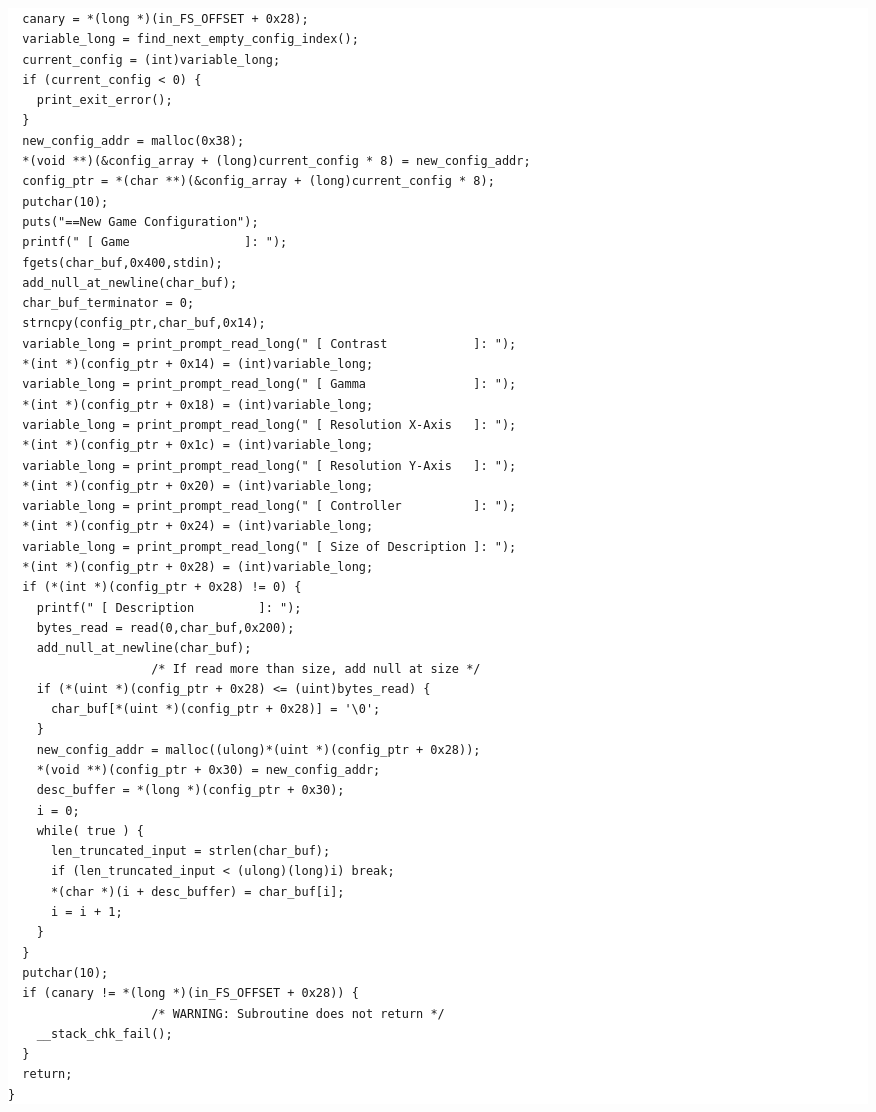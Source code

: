       canary = *(long *)(in_FS_OFFSET + 0x28);
      variable_long = find_next_empty_config_index();
      current_config = (int)variable_long;
      if (current_config < 0) {
        print_exit_error();
      }
      new_config_addr = malloc(0x38);
      *(void **)(&config_array + (long)current_config * 8) = new_config_addr;
      config_ptr = *(char **)(&config_array + (long)current_config * 8);
      putchar(10);
      puts("==New Game Configuration");
      printf(" [ Game                ]: ");
      fgets(char_buf,0x400,stdin);
      add_null_at_newline(char_buf);
      char_buf_terminator = 0;
      strncpy(config_ptr,char_buf,0x14);
      variable_long = print_prompt_read_long(" [ Contrast            ]: ");
      *(int *)(config_ptr + 0x14) = (int)variable_long;
      variable_long = print_prompt_read_long(" [ Gamma               ]: ");
      *(int *)(config_ptr + 0x18) = (int)variable_long;
      variable_long = print_prompt_read_long(" [ Resolution X-Axis   ]: ");
      *(int *)(config_ptr + 0x1c) = (int)variable_long;
      variable_long = print_prompt_read_long(" [ Resolution Y-Axis   ]: ");
      *(int *)(config_ptr + 0x20) = (int)variable_long;
      variable_long = print_prompt_read_long(" [ Controller          ]: ");
      *(int *)(config_ptr + 0x24) = (int)variable_long;
      variable_long = print_prompt_read_long(" [ Size of Description ]: ");
      *(int *)(config_ptr + 0x28) = (int)variable_long;
      if (*(int *)(config_ptr + 0x28) != 0) {
        printf(" [ Description         ]: ");
        bytes_read = read(0,char_buf,0x200);
        add_null_at_newline(char_buf);
                        /* If read more than size, add null at size */
        if (*(uint *)(config_ptr + 0x28) <= (uint)bytes_read) {
          char_buf[*(uint *)(config_ptr + 0x28)] = '\0';
        }
        new_config_addr = malloc((ulong)*(uint *)(config_ptr + 0x28));
        *(void **)(config_ptr + 0x30) = new_config_addr;
        desc_buffer = *(long *)(config_ptr + 0x30);
        i = 0;
        while( true ) {
          len_truncated_input = strlen(char_buf);
          if (len_truncated_input < (ulong)(long)i) break;
          *(char *)(i + desc_buffer) = char_buf[i];
          i = i + 1;
        }
      }
      putchar(10);
      if (canary != *(long *)(in_FS_OFFSET + 0x28)) {
                        /* WARNING: Subroutine does not return */
        __stack_chk_fail();
      }
      return;
    }
    